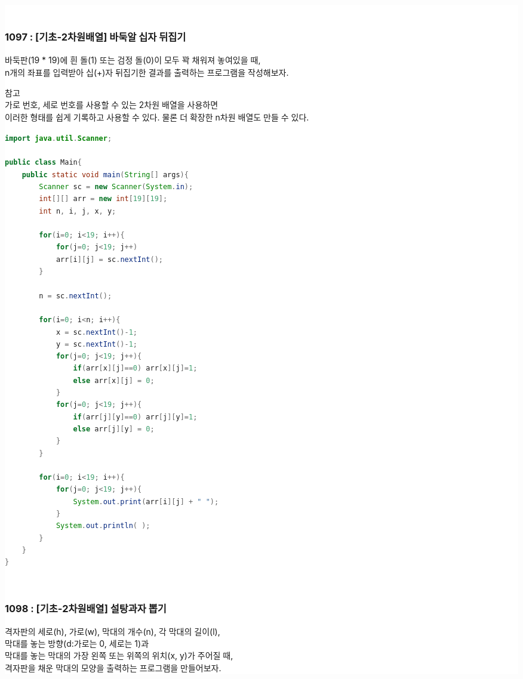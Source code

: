 <br>

### 1097 : [기초-2차원배열] 바둑알 십자 뒤집기
바둑판(19 * 19)에 흰 돌(1) 또는 검정 돌(0)이 모두 꽉 채워져 놓여있을 때,  
n개의 좌표를 입력받아 십(+)자 뒤집기한 결과를 출력하는 프로그램을 작성해보자.  

참고  
가로 번호, 세로 번호를 사용할 수 있는 2차원 배열을 사용하면  
이러한 형태를 쉽게 기록하고 사용할 수 있다. 물론 더 확장한 n차원 배열도 만들 수 있다.

```java
import java.util.Scanner;

public class Main{
    public static void main(String[] args){
        Scanner sc = new Scanner(System.in);
        int[][] arr = new int[19][19];
        int n, i, j, x, y;
        
        for(i=0; i<19; i++){
            for(j=0; j<19; j++)
            arr[i][j] = sc.nextInt();
        }
        
        n = sc.nextInt();
        
        for(i=0; i<n; i++){
            x = sc.nextInt()-1;
            y = sc.nextInt()-1;
            for(j=0; j<19; j++){
                if(arr[x][j]==0) arr[x][j]=1;
                else arr[x][j] = 0;
            }
            for(j=0; j<19; j++){
                if(arr[j][y]==0) arr[j][y]=1;
                else arr[j][y] = 0;
            }
        }
        
        for(i=0; i<19; i++){
            for(j=0; j<19; j++){
                System.out.print(arr[i][j] + " ");
            }
            System.out.println( );
        }
    }
}
```

<br>

### 1098 : [기초-2차원배열] 설탕과자 뽑기
격자판의 세로(h), 가로(w), 막대의 개수(n), 각 막대의 길이(l),  
막대를 놓는 방향(d:가로는 0, 세로는 1)과  
막대를 놓는 막대의 가장 왼쪽 또는 위쪽의 위치(x, y)가 주어질 때,  
격자판을 채운 막대의 모양을 출력하는 프로그램을 만들어보자.  
